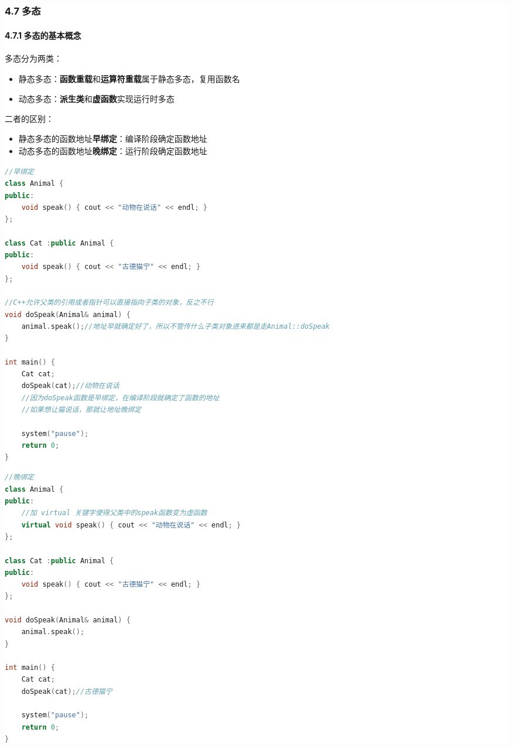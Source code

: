 ### 4.7 多态

#### 4.7.1 多态的基本概念

多态分为两类：

+ 静态多态：**函数重载**和**运算符重载**属于静态多态，复用函数名

+ 动态多态：**派生类**和**虚函数**实现运行时多态

二者的区别：

+ 静态多态的函数地址**早绑定**：编译阶段确定函数地址
+ 动态多态的函数地址**晚绑定**：运行阶段确定函数地址

```C++
//早绑定
class Animal {
public:
	void speak() { cout << "动物在说话" << endl; }
};

class Cat :public Animal {
public:
	void speak() { cout << "古德猫宁" << endl; }
};

//C++允许父类的引用或者指针可以直接指向子类的对象，反之不行
void doSpeak(Animal& animal) {
	animal.speak();//地址早就确定好了，所以不管传什么子类对象进来都是走Animal::doSpeak
}

int main() {
	Cat cat;
	doSpeak(cat);//动物在说话
	//因为doSpeak函数是早绑定，在编译阶段就确定了函数的地址
	//如果想让猫说话，那就让地址晚绑定

	system("pause");
	return 0;
}
```

```C++
//晚绑定
class Animal {
public:
	//加 virtual 关键字使得父类中的speak函数变为虚函数
	virtual void speak() { cout << "动物在说话" << endl; }
};

class Cat :public Animal {
public:
	void speak() { cout << "古德猫宁" << endl; }
};

void doSpeak(Animal& animal) {
	animal.speak();
}

int main() {
	Cat cat;
	doSpeak(cat);//古德猫宁

	system("pause");
	return 0;
}
```